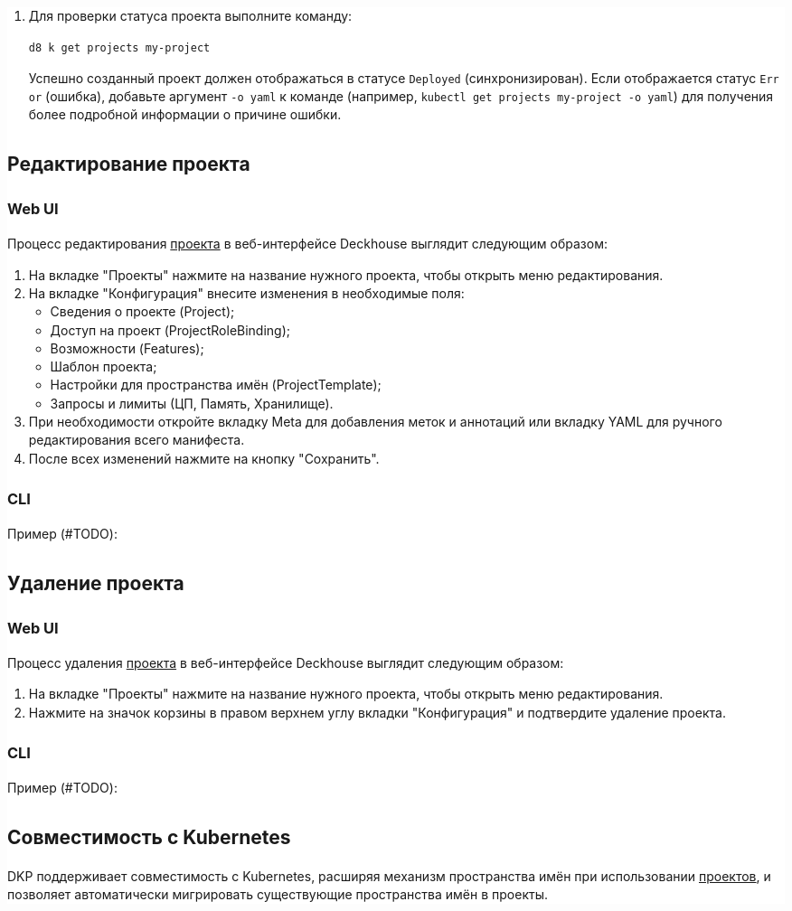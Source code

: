 1. Для проверки статуса проекта выполните команду:

   ```shell
   d8 k get projects my-project
   ```

   Успешно созданный проект должен отображаться в статусе `Deployed` (синхронизирован). Если отображается статус `Error` (ошибка), добавьте аргумент `-o yaml` к команде (например, `kubectl get projects my-project -o yaml`) для получения более подробной информации о причине ошибки.

## Редактирование проекта

### Web UI

Процесс редактирования [проекта](../concepts/glossary.html#проект) в веб-интерфейсе Deckhouse выглядит следующим образом:

1. На вкладке "Проекты" нажмите на название нужного проекта, чтобы открыть меню редактирования.
1. На вкладке "Конфигурация" внесите изменения в необходимые поля:
   - Сведения о проекте (Project);
   - Доступ на проект (ProjectRoleBinding);
   - Возможности (Features);
   - Шаблон проекта;
   - Настройки для пространства имён (ProjectTemplate);
   - Запросы и лимиты (ЦП, Память, Хранилище).
1. При необходимости откройте вкладку Meta для добавления меток и аннотаций или вкладку YAML для ручного редактирования всего манифеста.
1. После всех изменений нажмите на кнопку "Сохранить".



### CLI

Пример (#TODO):

## Удаление проекта

### Web UI

Процесс удаления [проекта](../concepts/glossary.html#проект) в веб-интерфейсе Deckhouse выглядит следующим образом:

1. На вкладке "Проекты" нажмите на название нужного проекта, чтобы открыть меню редактирования.
1. Нажмите на значок корзины в правом верхнем углу вкладки "Конфигурация" и подтвердите удаление проекта.

### CLI

Пример (#TODO):

## Совместимость с Kubernetes

DKP поддерживает совместимость с Kubernetes, расширяя механизм пространства имён при использовании [проектов](concepts.html#проект), и позволяет автоматически мигрировать существующие пространства имён в проекты.
